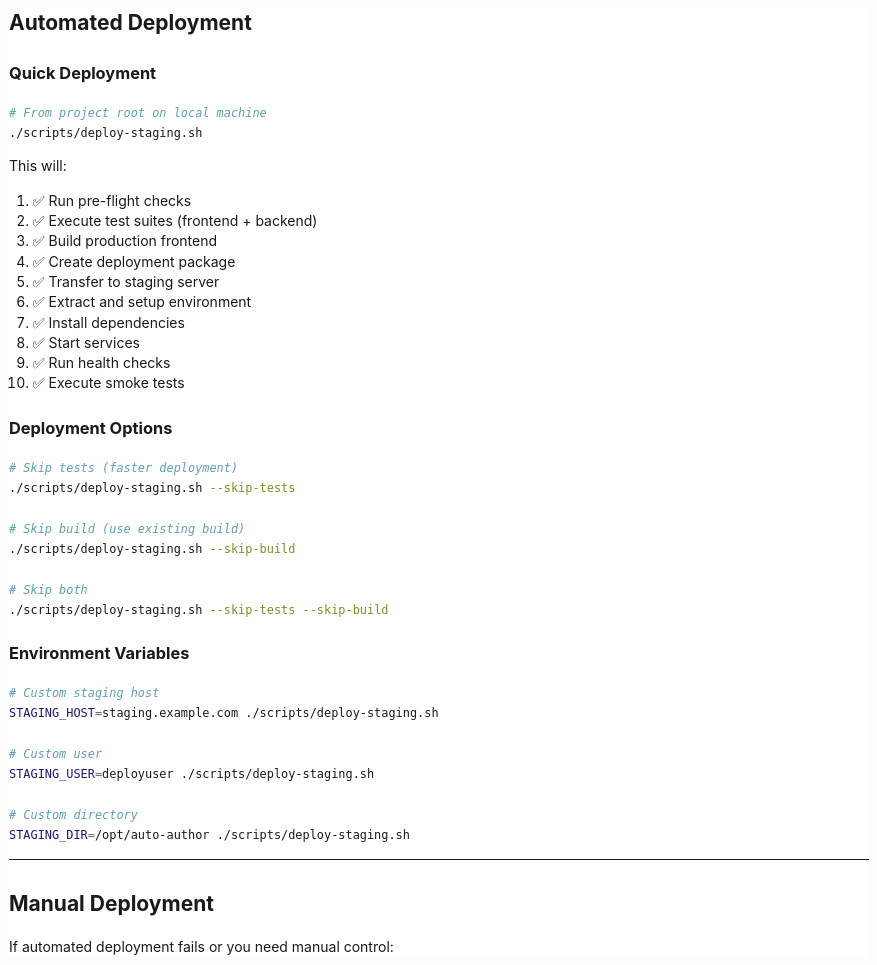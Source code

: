 
## Automated Deployment

### Quick Deployment

```bash
# From project root on local machine
./scripts/deploy-staging.sh
```

This will:
1. ✅ Run pre-flight checks
2. ✅ Execute test suites (frontend + backend)
3. ✅ Build production frontend
4. ✅ Create deployment package
5. ✅ Transfer to staging server
6. ✅ Extract and setup environment
7. ✅ Install dependencies
8. ✅ Start services
9. ✅ Run health checks
10. ✅ Execute smoke tests

### Deployment Options

```bash
# Skip tests (faster deployment)
./scripts/deploy-staging.sh --skip-tests

# Skip build (use existing build)
./scripts/deploy-staging.sh --skip-build

# Skip both
./scripts/deploy-staging.sh --skip-tests --skip-build
```

### Environment Variables

```bash
# Custom staging host
STAGING_HOST=staging.example.com ./scripts/deploy-staging.sh

# Custom user
STAGING_USER=deployuser ./scripts/deploy-staging.sh

# Custom directory
STAGING_DIR=/opt/auto-author ./scripts/deploy-staging.sh
```

---

## Manual Deployment

If automated deployment fails or you need manual control:
